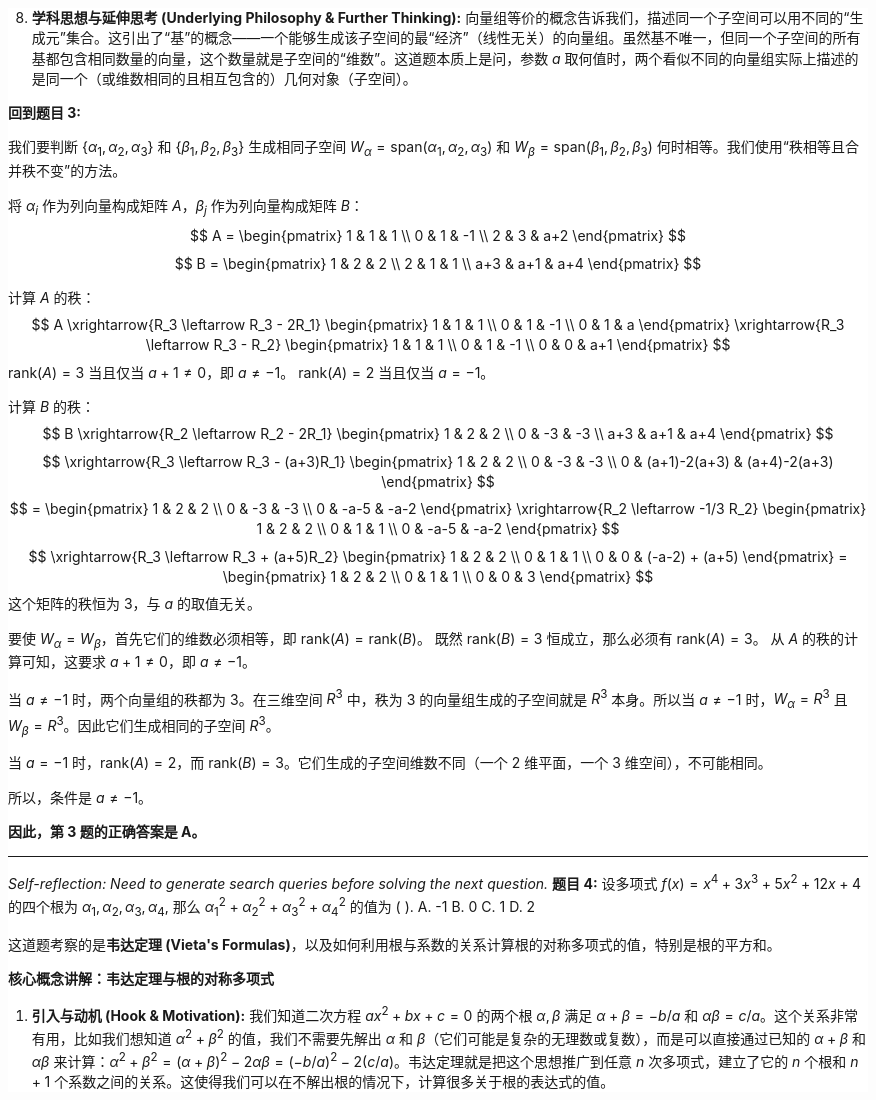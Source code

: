 8.  **学科思想与延伸思考 (Underlying Philosophy & Further Thinking):**
    向量组等价的概念告诉我们，描述同一个子空间可以用不同的“生成元”集合。这引出了“基”的概念——一个能够生成该子空间的最“经济”（线性无关）的向量组。虽然基不唯一，但同一个子空间的所有基都包含相同数量的向量，这个数量就是子空间的“维数”。这道题本质上是问，参数 $a$ 取何值时，两个看似不同的向量组实际上描述的是同一个（或维数相同的且相互包含的）几何对象（子空间）。

**回到题目 3:**

我们要判断 $\{\alpha_1, \alpha_2, \alpha_3\}$ 和 $\{\beta_1, \beta_2, \beta_3\}$ 生成相同子空间 $W_\alpha = \text{span}(\alpha_1, \alpha_2, \alpha_3)$ 和 $W_\beta = \text{span}(\beta_1, \beta_2, \beta_3)$ 何时相等。我们使用“秩相等且合并秩不变”的方法。

将 $\alpha_i$ 作为列向量构成矩阵 $A$，$\beta_j$ 作为列向量构成矩阵 $B$：
$$ A = \begin{pmatrix} 1 & 1 & 1 \\ 0 & 1 & -1 \\ 2 & 3 & a+2 \end{pmatrix} $$
$$ B = \begin{pmatrix} 1 & 2 & 2 \\ 2 & 1 & 1 \\ a+3 & a+1 & a+4 \end{pmatrix} $$

计算 $A$ 的秩：
$$ A \xrightarrow{R_3 \leftarrow R_3 - 2R_1} \begin{pmatrix} 1 & 1 & 1 \\ 0 & 1 & -1 \\ 0 & 1 & a \end{pmatrix} \xrightarrow{R_3 \leftarrow R_3 - R_2} \begin{pmatrix} 1 & 1 & 1 \\ 0 & 1 & -1 \\ 0 & 0 & a+1 \end{pmatrix} $$
$\text{rank}(A) = 3$ 当且仅当 $a+1 \neq 0$，即 $a \neq -1$。
$\text{rank}(A) = 2$ 当且仅当 $a = -1$。

计算 $B$ 的秩：
$$ B \xrightarrow{R_2 \leftarrow R_2 - 2R_1} \begin{pmatrix} 1 & 2 & 2 \\ 0 & -3 & -3 \\ a+3 & a+1 & a+4 \end{pmatrix} $$$$ \xrightarrow{R_3  \leftarrow R_3 - (a+3)R_1} \begin{pmatrix} 1 & 2 & 2 \\ 0 & -3 & -3 \\ 0 & (a+1)-2(a+3) & (a+4)-2(a+3) \end{pmatrix} $$
$$ = \begin{pmatrix} 1 & 2 & 2 \\ 0 & -3 & -3 \\ 0 & -a-5 & -a-2 \end{pmatrix} \xrightarrow{R_2 \leftarrow -1/3 R_2} \begin{pmatrix} 1 & 2 & 2 \\ 0 & 1 & 1 \\ 0 & -a-5 & -a-2 \end{pmatrix} $$
$$ \xrightarrow{R_3 \leftarrow R_3 + (a+5)R_2} \begin{pmatrix} 1 & 2 & 2 \\ 0 & 1 & 1 \\ 0 & 0 & (-a-2) + (a+5) \end{pmatrix} = \begin{pmatrix} 1 & 2 & 2 \\ 0 & 1 & 1 \\ 0 & 0 & 3 \end{pmatrix} $$
这个矩阵的秩恒为 3，与 $a$ 的取值无关。

要使 $W_\alpha = W_\beta$，首先它们的维数必须相等，即 $\text{rank}(A) = \text{rank}(B)$。
既然 $\text{rank}(B) = 3$ 恒成立，那么必须有 $\text{rank}(A) = 3$。
从 $A$ 的秩的计算可知，这要求 $a+1 \neq 0$，即 $a \neq -1$。

当 $a \neq -1$ 时，两个向量组的秩都为 3。在三维空间 $R^3$ 中，秩为 3 的向量组生成的子空间就是 $R^3$ 本身。所以当 $a \neq -1$ 时，$W_\alpha = R^3$ 且 $W_\beta = R^3$。因此它们生成相同的子空间 $R^3$。

当 $a = -1$ 时，$\text{rank}(A) = 2$，而 $\text{rank}(B) = 3$。它们生成的子空间维数不同（一个 2 维平面，一个 3 维空间），不可能相同。

所以，条件是 $a \neq -1$。

**因此，第 3 题的正确答案是 A。**

---
*Self-reflection: Need to generate search queries before solving the next question.*
**题目 4:** 设多项式 $f(x) = x^4 + 3x^3 + 5x^2 + 12x + 4$ 的四个根为 $\alpha_1, \alpha_2, \alpha_3, \alpha_4$, 那么 $\alpha_1^2 + \alpha_2^2 + \alpha_3^2 + \alpha_4^2$ 的值为 ( ).
A. -1 B. 0 C. 1 D. 2

这道题考察的是**韦达定理 (Vieta's Formulas)**，以及如何利用根与系数的关系计算根的对称多项式的值，特别是根的平方和。

**核心概念讲解：韦达定理与根的对称多项式**

1.  **引入与动机 (Hook & Motivation):**
    我们知道二次方程 $ax^2+bx+c=0$ 的两个根 $\alpha, \beta$ 满足 $\alpha+\beta = -b/a$ 和 $\alpha\beta = c/a$。这个关系非常有用，比如我们想知道 $\alpha^2 + \beta^2$ 的值，我们不需要先解出 $\alpha$ 和 $\beta$（它们可能是复杂的无理数或复数），而是可以直接通过已知的 $\alpha+\beta$ 和 $\alpha\beta$ 来计算：$\alpha^2 + \beta^2 = (\alpha+\beta)^2 - 2\alpha\beta = (-b/a)^2 - 2(c/a)$。韦达定理就是把这个思想推广到任意 $n$ 次多项式，建立了它的 $n$ 个根和 $n+1$ 个系数之间的关系。这使得我们可以在不解出根的情况下，计算很多关于根的表达式的值。
